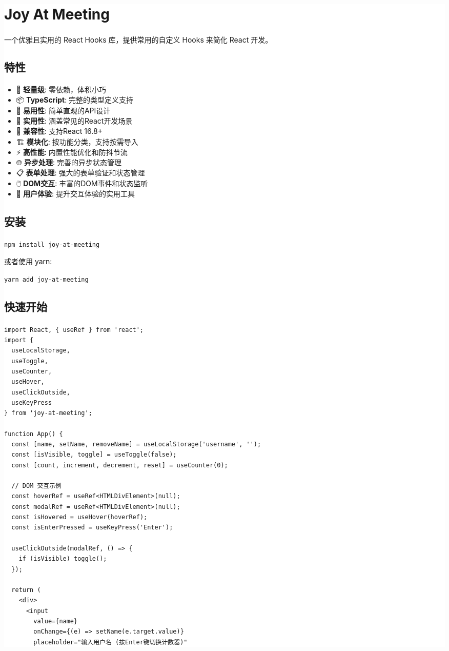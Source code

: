 # Joy At Meeting

一个优雅且实用的 React Hooks 库，提供常用的自定义 Hooks 来简化 React 开发。

## 特性

- 🚀 **轻量级**: 零依赖，体积小巧
- 📦 **TypeScript**: 完整的类型定义支持
- 🔧 **易用性**: 简单直观的API设计
- 🎯 **实用性**: 涵盖常见的React开发场景
- 📱 **兼容性**: 支持React 16.8+
- 🏗️ **模块化**: 按功能分类，支持按需导入
- ⚡ **高性能**: 内置性能优化和防抖节流
- 🌐 **异步处理**: 完善的异步状态管理
- 📋 **表单处理**: 强大的表单验证和状态管理
- 🖱️ **DOM交互**: 丰富的DOM事件和状态监听
- 🎨 **用户体验**: 提升交互体验的实用工具

## 安装

```bash
npm install joy-at-meeting
```

或者使用 yarn:

```bash
yarn add joy-at-meeting
```

## 快速开始

```tsx
import React, { useRef } from 'react';
import {
  useLocalStorage,
  useToggle,
  useCounter,
  useHover,
  useClickOutside,
  useKeyPress
} from 'joy-at-meeting';

function App() {
  const [name, setName, removeName] = useLocalStorage('username', '');
  const [isVisible, toggle] = useToggle(false);
  const [count, increment, decrement, reset] = useCounter(0);
  
  // DOM 交互示例
  const hoverRef = useRef<HTMLDivElement>(null);
  const modalRef = useRef<HTMLDivElement>(null);
  const isHovered = useHover(hoverRef);
  const isEnterPressed = useKeyPress('Enter');
  
  useClickOutside(modalRef, () => {
    if (isVisible) toggle();
  });

  return (
    <div>
      <input
        value={name}
        onChange={(e) => setName(e.target.value)}
        placeholder="输入用户名 (按Enter键切换计数器)"
```